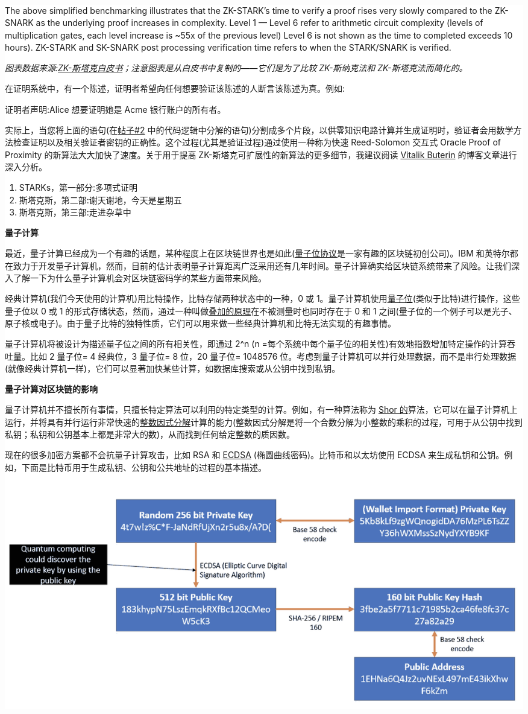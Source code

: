 The above simplified benchmarking illustrates that the ZK-STARK’s time to verify a proof rises very slowly compared to the ZK-SNARK as the underlying proof increases in complexity. Level 1 — Level 6 refer to arithmetic circuit complexity (levels of multiplication gates, each level increase is ~55x of the previous level) Level 6 is not shown as the time to completed exceeds 10 hours). ZK-STARK and SK-SNARK post processing verification time refers to when the STARK/SNARK is verified.

*图表数据来源:*[*ZK-斯塔克白皮书*](https://eprint.iacr.org/2018/046.pdf)*；注意图表是从白皮书中复制的——它们是为了比较 ZK-斯纳克法和 ZK-斯塔克法而简化的。*

在证明系统中，有一个陈述，证明者希望向任何想要验证该陈述的人断言该陈述为真。例如:

证明者声明:Alice 想要证明她是 Acme 银行账户的所有者。

实际上，当您将上面的语句(在[帖子#2](/coinmonks/zk-snarks-a-realistic-zero-knowledge-example-and-deep-dive-c5e6eaa7131c) 中的代码逻辑中分解的语句)分割成多个片段，以供零知识电路计算并生成证明时，验证者会用数学方法检查证明以及相关验证者密钥的正确性。这个过程(尤其是验证过程)通过使用一种称为快速 Reed-Solomon 交互式 Oracle Proof of Proximity 的新算法大大加快了速度。关于用于提高 ZK-斯塔克可扩展性的新算法的更多细节，我建议阅读 [Vitalik Buterin](https://medium.com/u/587a00dbce51?source=post_page-----dd9c6a2bb13d--------------------------------) 的博客文章进行深入分析。

1.  STARKs，第一部分:多项式证明
2.  斯塔克斯，第二部:谢天谢地，今天是星期五
3.  斯塔克斯，第三部:走进杂草中

**量子计算**

最近，量子计算已经成为一个有趣的话题，某种程度上在区块链世界也是如此([量子位协议](https://medium.com/u/84b5e49a93e0?source=post_page-----dd9c6a2bb13d--------------------------------)是一家有趣的区块链初创公司)。IBM 和英特尔都在致力于开发量子计算机，然而，目前的估计表明量子计算距离广泛采用还有几年时间。量子计算确实给区块链系统带来了风险。让我们深入了解一下为什么量子计算机会对区块链密码学的某些方面带来风险。

经典计算机(我们今天使用的计算机)用比特操作，比特存储两种状态中的一种，0 或 1。量子计算机使用[量子位](https://en.wikipedia.org/wiki/Qubit)(类似于比特)进行操作，这些量子位以 0 或 1 的形式存储状态，然而，通过一种叫做[叠加的原理](https://en.wikipedia.org/wiki/Superposition_principle)在不被测量时也同时存在于 0 和 1 之间(量子位的一个例子可以是光子、原子核或电子)。由于量子比特的独特性质，它们可以用来做一些经典计算机和比特无法实现的有趣事情。

量子计算机将被设计为描述量子位之间的所有相关性，即通过 2^n (n =每个系统中每个量子位的相关性)有效地指数增加特定操作的计算吞吐量。比如 2 量子位= 4 经典位，3 量子位= 8 位，20 量子位= 1048576 位。考虑到量子计算机可以并行处理数据，而不是串行处理数据(就像经典计算机一样)，它们可以显著加快某些计算，如数据库搜索或从公钥中找到私钥。

**量子计算对区块链的影响**

量子计算机并不擅长所有事情，只擅长特定算法可以利用的特定类型的计算。例如，有一种算法称为 [Shor 的](https://en.wikipedia.org/wiki/Shor%27s_algorithm)算法，它可以在量子计算机上运行，并将具有并行运行非常快速的[整数因式分解](https://en.wikipedia.org/wiki/Integer_factorization)计算的能力(整数因式分解是将一个合数分解为小整数的乘积的过程，可用于从公钥中找到私钥；私钥和公钥基本上都是非常大的数)，从而找到任何给定整数的质因数。

现在的很多加密方案都不会抗量子计算攻击，比如 RSA 和 [ECDSA](https://hackernoon.com/eliptic-curve-crypto-the-basics-e8eb1e934dc5) (椭圆曲线密码)。比特币和以太坊使用 ECDSA 来生成私钥和公钥。例如，下面是比特币用于生成私钥、公钥和公共地址的过程的基本描述。

![](img/5d619d47c287e46b3183871f3e693c75.png)
